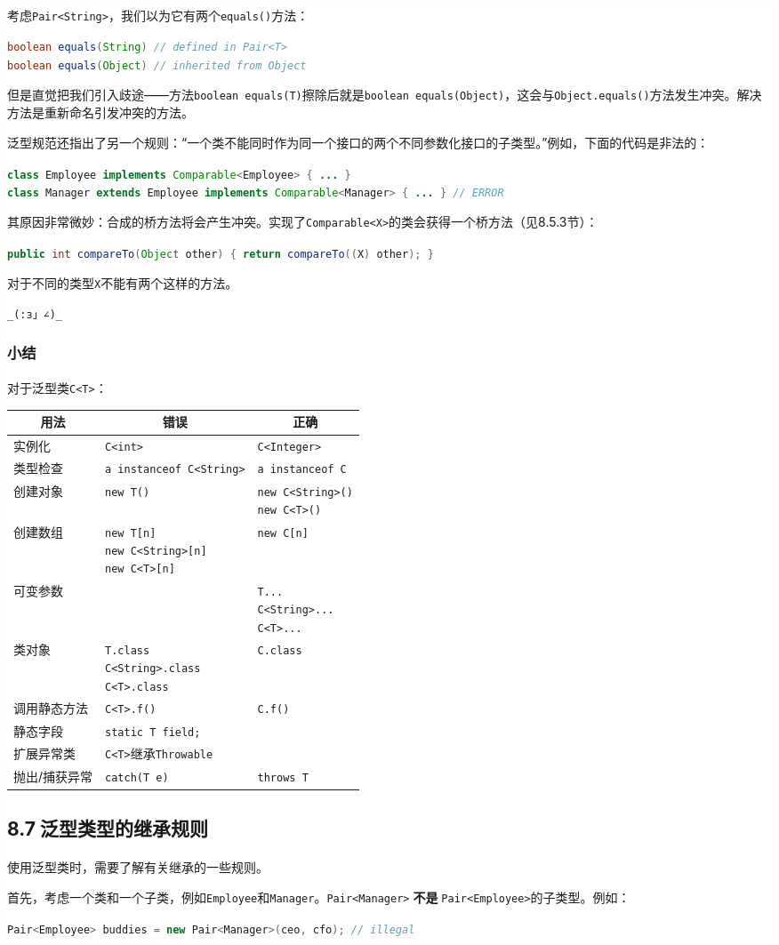 考虑`Pair<String>`，我们以为它有两个`equals()`方法：

```java
boolean equals(String) // defined in Pair<T>
boolean equals(Object) // inherited from Object
```

但是直觉把我们引入歧途——方法`boolean equals(T)`擦除后就是`boolean equals(Object)`，这会与`Object.equals()`方法发生冲突。解决方法是重新命名引发冲突的方法。

泛型规范还指出了另一个规则：“一个类不能同时作为同一个接口的两个不同参数化接口的子类型。”例如，下面的代码是非法的：

```java
class Employee implements Comparable<Employee> { ... }
class Manager extends Employee implements Comparable<Manager> { ... } // ERROR
```

其原因非常微妙：合成的桥方法将会产生冲突。实现了`Comparable<X>`的类会获得一个桥方法（见8.5.3节）：

```java
public int compareTo(Object other) { return compareTo((X) other); }
```

对于不同的类型`X`不能有两个这样的方法。

`_(:з」∠)_`

### 小结
对于泛型类`C<T>`：

| 用法 | 错误 | 正确 |
| --- | --- | --- |
| 实例化 | `C<int>` | `C<Integer>` |
| 类型检查 | `a instanceof C<String>` | `a instanceof C` |
| 创建对象 | `new T()` | `new C<String>()` <br> `new C<T>()` |
| 创建数组 | `new T[n]` <br> `new C<String>[n]` <br> `new C<T>[n]` | `new C[n]` |
| 可变参数 | | `T...` <br> `C<String>...` <br> `C<T>...` |
| 类对象 | `T.class` <br> `C<String>.class` <br> `C<T>.class` | `C.class` |
| 调用静态方法 | `C<T>.f()` | `C.f()` |
| 静态字段 | `static T field;` | |
| 扩展异常类 | `C<T>`继承`Throwable` | |
| 抛出/捕获异常 | `catch(T e)` | `throws T` |

## 8.7 泛型类型的继承规则
使用泛型类时，需要了解有关继承的一些规则。

首先，考虑一个类和一个子类，例如`Employee`和`Manager`。`Pair<Manager>` **不是** `Pair<Employee>`的子类型。例如：

```java
Pair<Employee> buddies = new Pair<Manager>(ceo, cfo); // illegal
```
